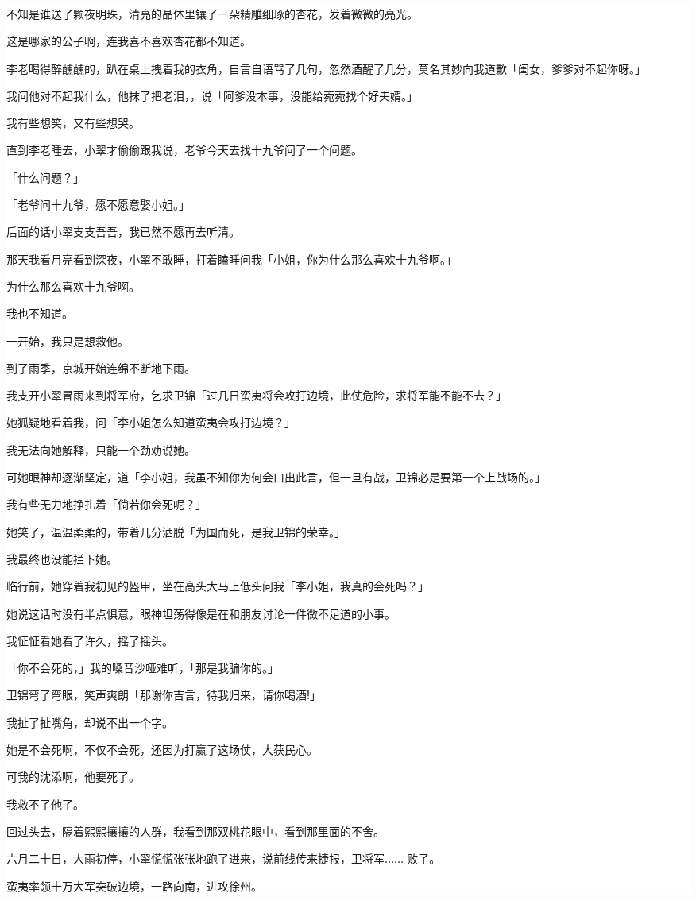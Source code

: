 不知是谁送了颗夜明珠，清亮的晶体里镶了一朵精雕细琢的杏花，发着微微的亮光。

这是哪家的公子啊，连我喜不喜欢杏花都不知道。

李老喝得醉醺醺的，趴在桌上拽着我的衣角，自言自语骂了几句，忽然酒醒了几分，莫名其妙向我道歉「闺女，爹爹对不起你呀。」

我问他对不起我什么，他抹了把老泪，，说「阿爹没本事，没能给菀菀找个好夫婿。」

我有些想笑，又有些想哭。

直到李老睡去，小翠才偷偷跟我说，老爷今天去找十九爷问了一个问题。

「什么问题？」

「老爷问十九爷，愿不愿意娶小姐。」

后面的话小翠支支吾吾，我已然不愿再去听清。

那天我看月亮看到深夜，小翠不敢睡，打着瞌睡问我「小姐，你为什么那么喜欢十九爷啊。」

为什么那么喜欢十九爷啊。

我也不知道。

一开始，我只是想救他。

到了雨季，京城开始连绵不断地下雨。

我支开小翠冒雨来到将军府，乞求卫锦「过几日蛮夷将会攻打边境，此仗危险，求将军能不能不去？」

她狐疑地看着我，问「李小姐怎么知道蛮夷会攻打边境？」

我无法向她解释，只能一个劲劝说她。

可她眼神却逐渐坚定，道「李小姐，我虽不知你为何会口出此言，但一旦有战，卫锦必是要第一个上战场的。」

我有些无力地挣扎着「倘若你会死呢？」

她笑了，温温柔柔的，带着几分洒脱「为国而死，是我卫锦的荣幸。」

我最终也没能拦下她。

临行前，她穿着我初见的盔甲，坐在高头大马上低头问我「李小姐，我真的会死吗？」

她说这话时没有半点惧意，眼神坦荡得像是在和朋友讨论一件微不足道的小事。

我怔怔看她看了许久，摇了摇头。

「你不会死的，」我的嗓音沙哑难听，「那是我骗你的。」

卫锦弯了弯眼，笑声爽朗「那谢你吉言，待我归来，请你喝酒!」

我扯了扯嘴角，却说不出一个字。

她是不会死啊，不仅不会死，还因为打赢了这场仗，大获民心。

可我的沈添啊，他要死了。

我救不了他了。

回过头去，隔着熙熙攘攘的人群，我看到那双桃花眼中，看到那里面的不舍。

六月二十日，大雨初停，小翠慌慌张张地跑了进来，说前线传来捷报，卫将军…… 败了。

蛮夷率领十万大军突破边境，一路向南，进攻徐州。
